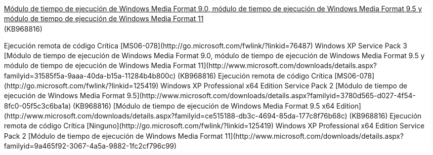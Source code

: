 [Módulo de tiempo de ejecución de Windows Media Format 9.0, módulo de tiempo de ejecución de Windows Media Format 9.5 y módulo de tiempo de ejecución de Windows Media Format 11](http://www.microsoft.com/downloads/details.aspx?familyid=6ffc081e-f892-4818-acb9-6d79e15d473c)  
(KB968816)
</td>
<td style="border:1px solid black;">
Ejecución remota de código
</td>
<td style="border:1px solid black;">
Crítica
</td>
<td style="border:1px solid black;">
[MS06-078](http://go.microsoft.com/fwlink/?linkid=76487)
</td>
</tr>
<tr>
<td style="border:1px solid black;">
Windows XP Service Pack 3
</td>
<td style="border:1px solid black;">
[Módulo de tiempo de ejecución de Windows Media Format 9.0, módulo de tiempo de ejecución de Windows Media Format 9.5 y módulo de tiempo de ejecución de Windows Media Format 11](http://www.microsoft.com/downloads/details.aspx?familyid=31585f5a-9aaa-40da-b15a-11284b4b800c)  
(KB968816)
</td>
<td style="border:1px solid black;">
Ejecución remota de código
</td>
<td style="border:1px solid black;">
Crítica
</td>
<td style="border:1px solid black;">
[MS06-078](http://go.microsoft.com/fwlink/?linkid=125419)
</td>
</tr>
<tr class="alternateRow">
<td style="border:1px solid black;">
Windows XP Professional x64 Edition Service Pack 2
</td>
<td style="border:1px solid black;">
[Módulo de tiempo de ejecución de Windows Media Format 9.5](http://www.microsoft.com/downloads/details.aspx?familyid=3780d565-d027-4f54-8fc0-05f5c3c6ba1a)  
(KB968816)  
[Módulo de tiempo de ejecución de Windows Media Format 9.5 x64 Edition](http://www.microsoft.com/downloads/details.aspx?familyid=ce515188-db3c-4694-85da-177c8f76b68c)  
(KB968816)
</td>
<td style="border:1px solid black;">
Ejecución remota de código
</td>
<td style="border:1px solid black;">
Crítica
</td>
<td style="border:1px solid black;">
[Ninguno](http://go.microsoft.com/fwlink/?linkid=125419)
</td>
</tr>
<tr>
<td style="border:1px solid black;">
Windows XP Professional x64 Edition Service Pack 2
</td>
<td style="border:1px solid black;">
[Módulo de tiempo de ejecución de Windows Media Format 11](http://www.microsoft.com/downloads/details.aspx?familyid=9a465f92-3067-4a5a-9882-1fc2cf796c99)  